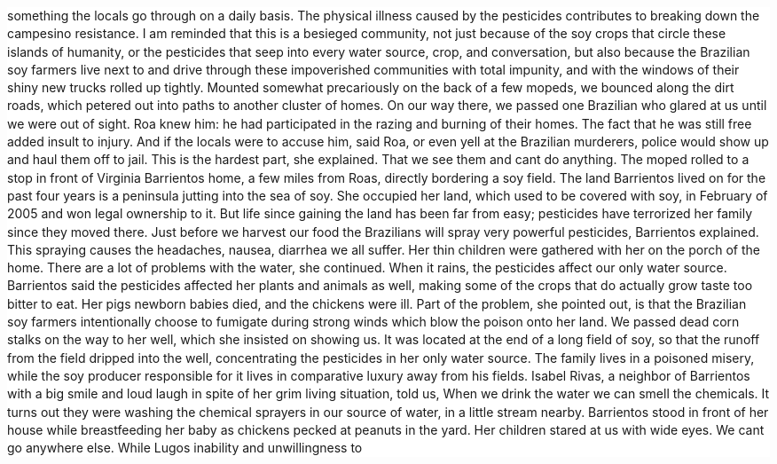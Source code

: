 something the locals go through on a daily basis. The physical illness
caused by the pesticides contributes to breaking down the campesino
resistance.
I am reminded that this is a besieged community, not just because of the soy
crops that circle these islands of humanity, or the pesticides that seep
into every water source, crop, and conversation, but also because the
Brazilian soy farmers live next to and drive through these impoverished
communities with total impunity, and with the windows of their shiny new
trucks rolled up tightly.
Mounted somewhat precariously on the back of a
few mopeds, we bounced along the dirt roads, which petered out into paths to
another cluster of homes. On our way there, we passed one Brazilian who
glared at us until we were out of sight.
Roa knew him:
he had participated
in the razing and burning of their homes.
The fact that he was still free added insult to
injury.
And if the locals were to accuse him, said Roa,
or even yell at the Brazilian murderers, police would show up and haul them
off to jail.
This is the hardest part, she explained.
That we see them and cant do anything.
The moped rolled to a stop in front of Virginia
Barrientos home, a few miles from Roas, directly bordering a soy field.
The land Barrientos lived on for the past four
years is a peninsula jutting into the sea of soy. She occupied her land,
which used to be covered with soy, in February of 2005 and won legal
ownership to it.
But life since gaining the land has been far
from easy; pesticides have terrorized her family since they moved there.
Just before we harvest our food the
Brazilians will spray very powerful pesticides, Barrientos explained.
This spraying causes the headaches, nausea, diarrhea we all suffer.
Her thin children were gathered with her on the
porch of the home.
There are a lot of problems with the
water, she continued. When it rains, the pesticides affect our only
water source.
Barrientos said the pesticides affected her
plants and animals as well, making some of the crops that do actually grow
taste too bitter to eat.
Her pigs newborn babies died, and the chickens
were ill. Part of the problem, she pointed out, is that the Brazilian soy
farmers intentionally choose to fumigate during strong winds which blow the
poison onto her land.
We passed dead corn stalks on the way to her well,
which she insisted on showing us.
It was located at the end of a long field of
soy, so that the runoff from the field dripped into the well, concentrating
the pesticides in her only water source. The family lives in a poisoned
misery, while the soy producer responsible for it lives in comparative
luxury away from his fields.
Isabel Rivas, a neighbor of Barrientos with a big smile and loud laugh in
spite of her grim living situation, told us,
When we drink the water we can smell the
chemicals. It turns out they were washing the chemical sprayers in our
source of water, in a little stream nearby.
Barrientos stood in front of her house while
breastfeeding her baby as chickens pecked at peanuts in the yard.
Her
children stared at us with wide eyes.
We cant go anywhere else.
While Lugos inability and unwillingness to